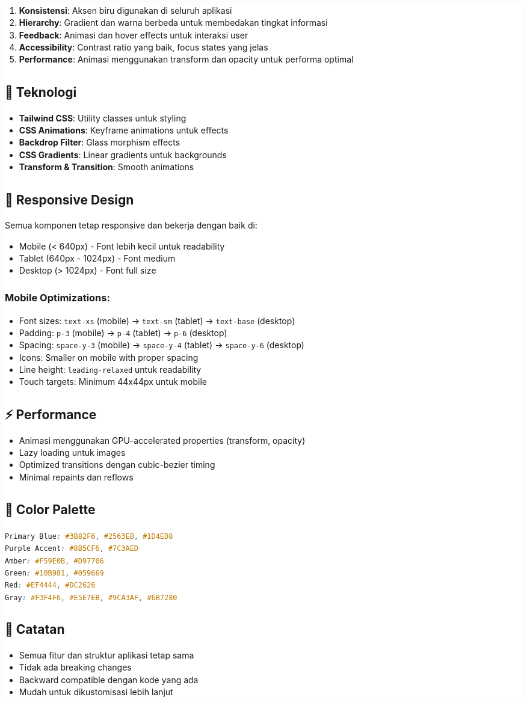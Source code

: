1. **Konsistensi**: Aksen biru digunakan di seluruh aplikasi
2. **Hierarchy**: Gradient dan warna berbeda untuk membedakan tingkat informasi
3. **Feedback**: Animasi dan hover effects untuk interaksi user
4. **Accessibility**: Contrast ratio yang baik, focus states yang jelas
5. **Performance**: Animasi menggunakan transform dan opacity untuk performa optimal

## 🚀 Teknologi

- **Tailwind CSS**: Utility classes untuk styling
- **CSS Animations**: Keyframe animations untuk effects
- **Backdrop Filter**: Glass morphism effects
- **CSS Gradients**: Linear gradients untuk backgrounds
- **Transform & Transition**: Smooth animations

## 📱 Responsive Design

Semua komponen tetap responsive dan bekerja dengan baik di:
- Mobile (< 640px) - Font lebih kecil untuk readability
- Tablet (640px - 1024px) - Font medium
- Desktop (> 1024px) - Font full size

### Mobile Optimizations:
- Font sizes: `text-xs` (mobile) → `text-sm` (tablet) → `text-base` (desktop)
- Padding: `p-3` (mobile) → `p-4` (tablet) → `p-6` (desktop)
- Spacing: `space-y-3` (mobile) → `space-y-4` (tablet) → `space-y-6` (desktop)
- Icons: Smaller on mobile with proper spacing
- Line height: `leading-relaxed` untuk readability
- Touch targets: Minimum 44x44px untuk mobile

## ⚡ Performance

- Animasi menggunakan GPU-accelerated properties (transform, opacity)
- Lazy loading untuk images
- Optimized transitions dengan cubic-bezier timing
- Minimal repaints dan reflows

## 🎨 Color Palette

```css
Primary Blue: #3B82F6, #2563EB, #1D4ED8
Purple Accent: #8B5CF6, #7C3AED
Amber: #F59E0B, #D97706
Green: #10B981, #059669
Red: #EF4444, #DC2626
Gray: #F3F4F6, #E5E7EB, #9CA3AF, #6B7280
```

## 📝 Catatan

- Semua fitur dan struktur aplikasi tetap sama
- Tidak ada breaking changes
- Backward compatible dengan kode yang ada
- Mudah untuk dikustomisasi lebih lanjut
